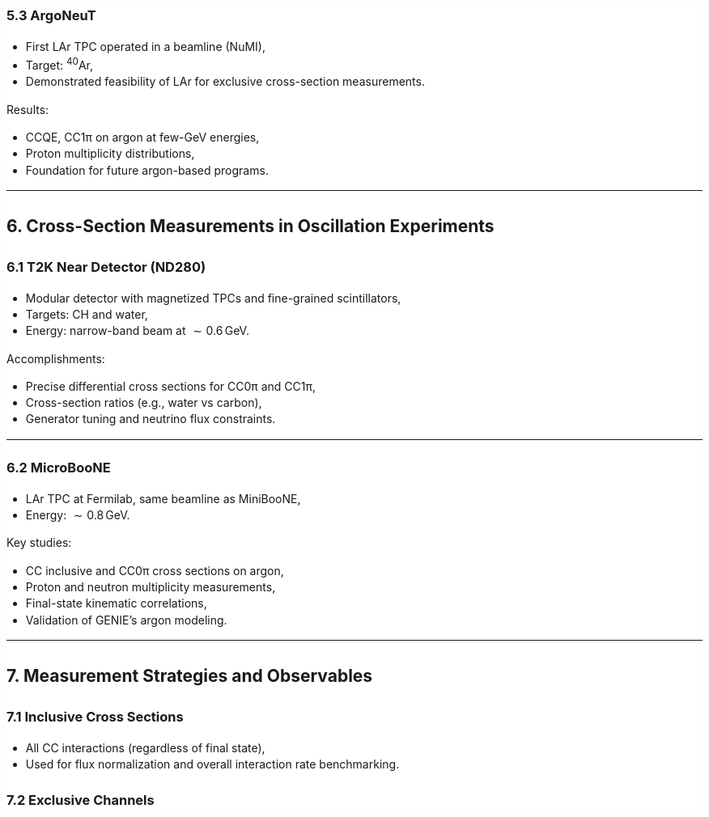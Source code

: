 ### 5.3 ArgoNeuT

* First LAr TPC operated in a beamline (NuMI),
* Target: $^{40}$Ar,
* Demonstrated feasibility of LAr for exclusive cross-section measurements.

Results:

* CCQE, CC1π on argon at few-GeV energies,
* Proton multiplicity distributions,
* Foundation for future argon-based programs.

---

## **6. Cross-Section Measurements in Oscillation Experiments**

### 6.1 T2K Near Detector (ND280)

* Modular detector with magnetized TPCs and fine-grained scintillators,
* Targets: CH and water,
* Energy: narrow-band beam at $\sim 0.6 \, \text{GeV}$.

Accomplishments:

* Precise differential cross sections for CC0π and CC1π,
* Cross-section ratios (e.g., water vs carbon),
* Generator tuning and neutrino flux constraints.

---

### 6.2 MicroBooNE

* LAr TPC at Fermilab, same beamline as MiniBooNE,
* Energy: $\sim 0.8 \, \text{GeV}$.

Key studies:

* CC inclusive and CC0π cross sections on argon,
* Proton and neutron multiplicity measurements,
* Final-state kinematic correlations,
* Validation of GENIE’s argon modeling.

---

## **7. Measurement Strategies and Observables**

### 7.1 Inclusive Cross Sections

* All CC interactions (regardless of final state),
* Used for flux normalization and overall interaction rate benchmarking.

### 7.2 Exclusive Channels
